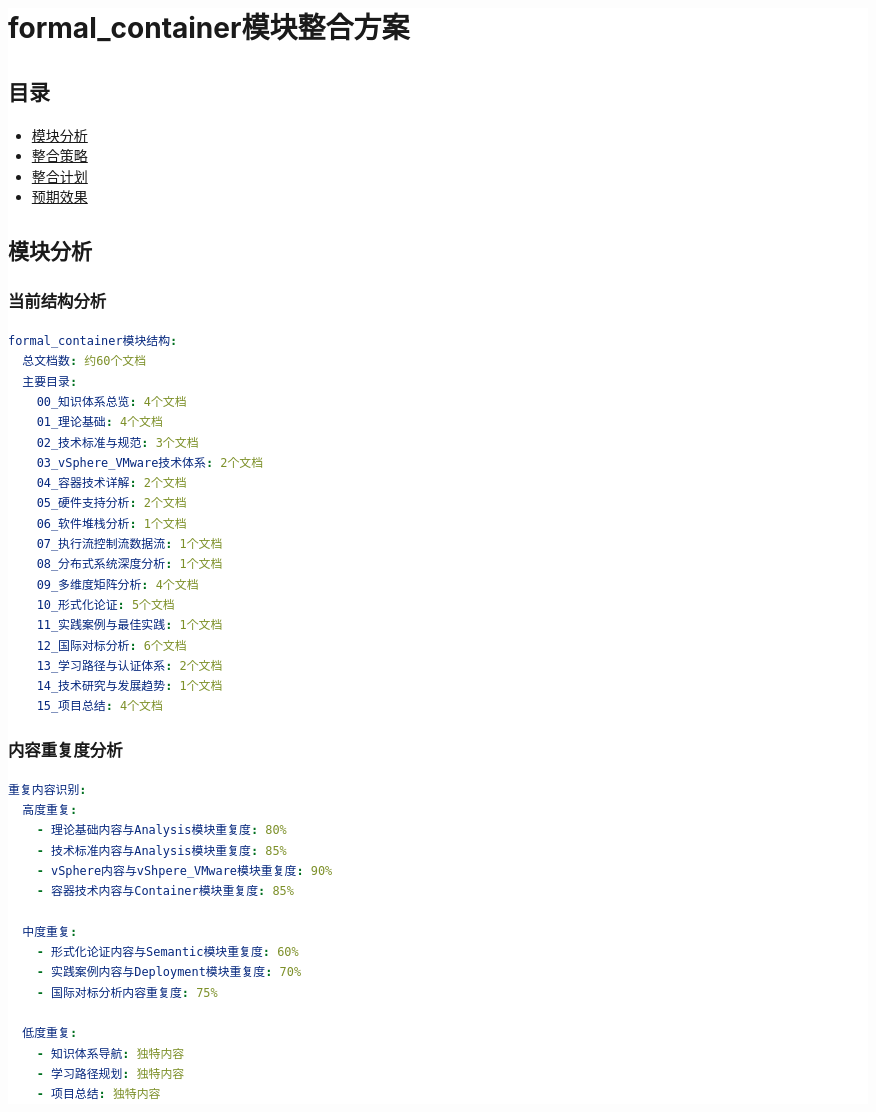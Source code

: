 # formal_container模块整合方案

## 目录

- [模块分析](#模块分析)
- [整合策略](#整合策略)
- [整合计划](#整合计划)
- [预期效果](#预期效果)

## 模块分析

### 当前结构分析

```yaml
formal_container模块结构:
  总文档数: 约60个文档
  主要目录:
    00_知识体系总览: 4个文档
    01_理论基础: 4个文档
    02_技术标准与规范: 3个文档
    03_vSphere_VMware技术体系: 2个文档
    04_容器技术详解: 2个文档
    05_硬件支持分析: 2个文档
    06_软件堆栈分析: 1个文档
    07_执行流控制流数据流: 1个文档
    08_分布式系统深度分析: 1个文档
    09_多维度矩阵分析: 4个文档
    10_形式化论证: 5个文档
    11_实践案例与最佳实践: 1个文档
    12_国际对标分析: 6个文档
    13_学习路径与认证体系: 2个文档
    14_技术研究与发展趋势: 1个文档
    15_项目总结: 4个文档
```

### 内容重复度分析

```yaml
重复内容识别:
  高度重复:
    - 理论基础内容与Analysis模块重复度: 80%
    - 技术标准内容与Analysis模块重复度: 85%
    - vSphere内容与vShpere_VMware模块重复度: 90%
    - 容器技术内容与Container模块重复度: 85%
    
  中度重复:
    - 形式化论证内容与Semantic模块重复度: 60%
    - 实践案例内容与Deployment模块重复度: 70%
    - 国际对标分析内容重复度: 75%
    
  低度重复:
    - 知识体系导航: 独特内容
    - 学习路径规划: 独特内容
    - 项目总结: 独特内容
```
